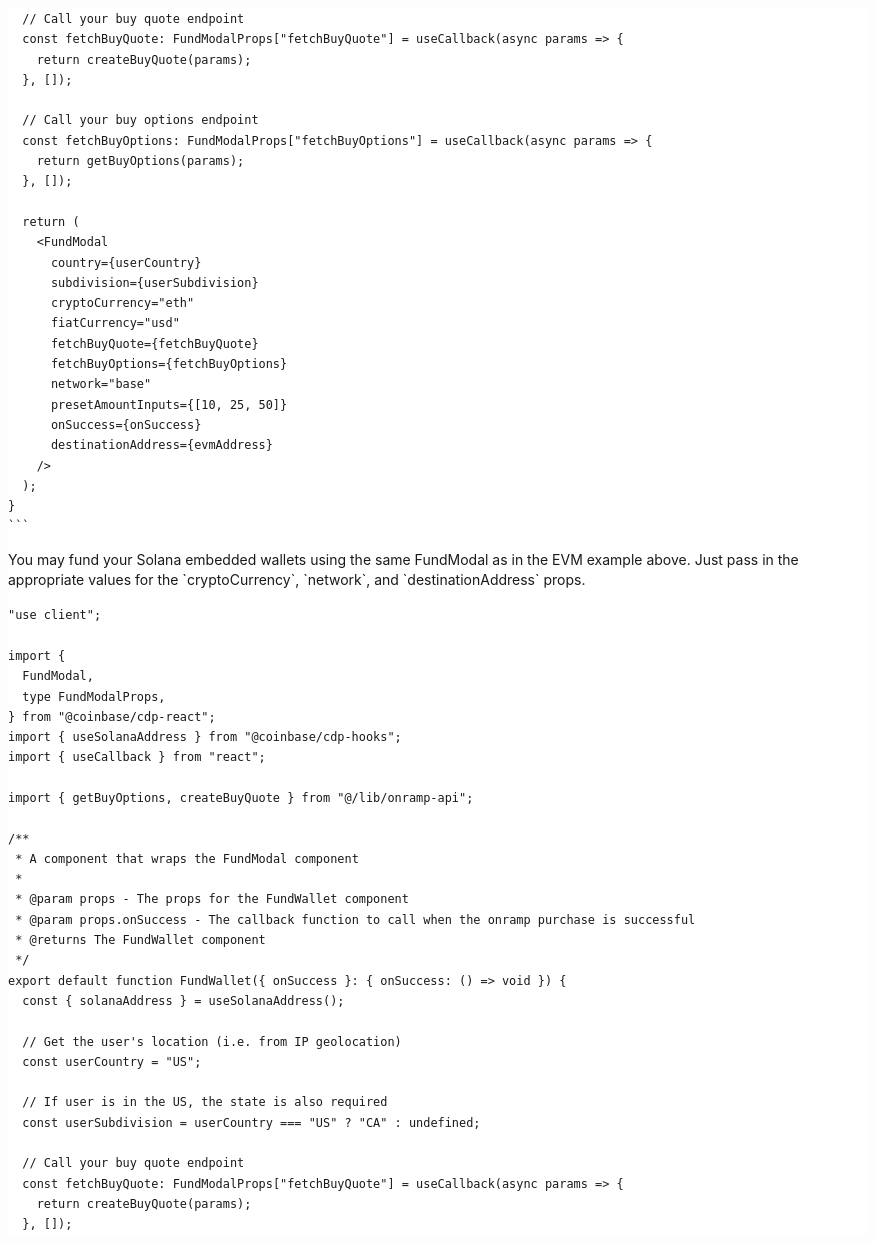       // Call your buy quote endpoint
      const fetchBuyQuote: FundModalProps["fetchBuyQuote"] = useCallback(async params => {
        return createBuyQuote(params);
      }, []);

      // Call your buy options endpoint
      const fetchBuyOptions: FundModalProps["fetchBuyOptions"] = useCallback(async params => {
        return getBuyOptions(params);
      }, []);

      return (
        <FundModal
          country={userCountry}
          subdivision={userSubdivision}
          cryptoCurrency="eth"
          fiatCurrency="usd"
          fetchBuyQuote={fetchBuyQuote}
          fetchBuyOptions={fetchBuyOptions}
          network="base"
          presetAmountInputs={[10, 25, 50]}
          onSuccess={onSuccess}
          destinationAddress={evmAddress}
        />
      );
    }
    ```
  </Step>
</Steps>

<Accordion title="Funding a Solana wallet with FundModal">
  You may fund your Solana embedded wallets using the same FundModal as in the EVM example above.
  Just pass in the appropriate values for the `cryptoCurrency`, `network`, and `destinationAddress` props.

  ```tsx lines expandable components/FundSolanaWallet.tsx
  "use client";

  import {
    FundModal,
    type FundModalProps,
  } from "@coinbase/cdp-react";
  import { useSolanaAddress } from "@coinbase/cdp-hooks";
  import { useCallback } from "react";

  import { getBuyOptions, createBuyQuote } from "@/lib/onramp-api";

  /**
   * A component that wraps the FundModal component
   *
   * @param props - The props for the FundWallet component
   * @param props.onSuccess - The callback function to call when the onramp purchase is successful
   * @returns The FundWallet component
   */
  export default function FundWallet({ onSuccess }: { onSuccess: () => void }) {
    const { solanaAddress } = useSolanaAddress();

    // Get the user's location (i.e. from IP geolocation)
    const userCountry = "US";

    // If user is in the US, the state is also required
    const userSubdivision = userCountry === "US" ? "CA" : undefined;

    // Call your buy quote endpoint
    const fetchBuyQuote: FundModalProps["fetchBuyQuote"] = useCallback(async params => {
      return createBuyQuote(params);
    }, []);
  ```